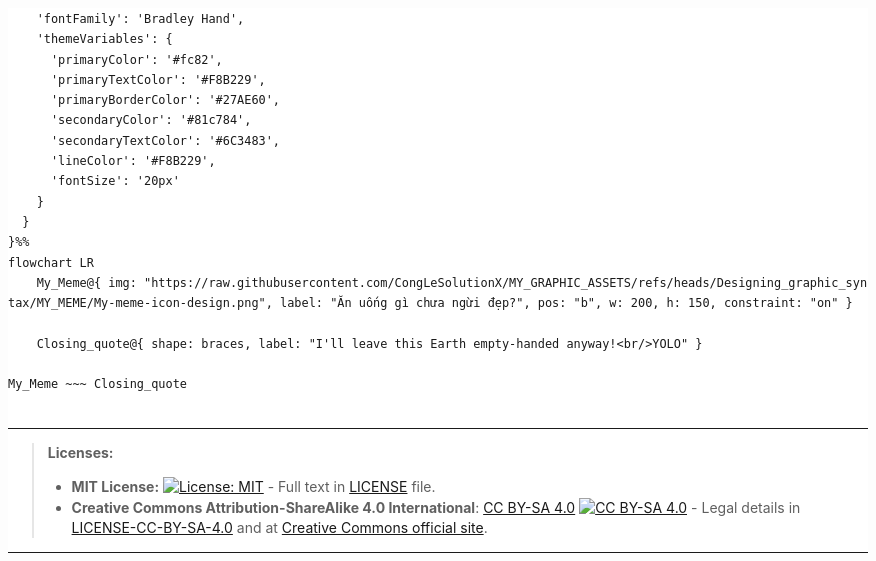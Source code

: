 ```mermaid
    'fontFamily': 'Bradley Hand',
    'themeVariables': {
      'primaryColor': '#fc82',
      'primaryTextColor': '#F8B229',
      'primaryBorderColor': '#27AE60',
      'secondaryColor': '#81c784',
      'secondaryTextColor': '#6C3483',
      'lineColor': '#F8B229',
      'fontSize': '20px'
    }
  }
}%%
flowchart LR
    My_Meme@{ img: "https://raw.githubusercontent.com/CongLeSolutionX/MY_GRAPHIC_ASSETS/refs/heads/Designing_graphic_syntax/MY_MEME/My-meme-icon-design.png", label: "Ăn uống gì chưa ngừi đẹp?", pos: "b", w: 200, h: 150, constraint: "on" }

    Closing_quote@{ shape: braces, label: "I'll leave this Earth empty-handed anyway!<br/>YOLO" }

My_Meme ~~~ Closing_quote


```

---
>**Licenses:**
>
>- **MIT License:**  [![License: MIT](https://img.shields.io/badge/License-MIT-yellow.svg)](LICENSE) - Full text in [LICENSE](LICENSE) file.
>- **Creative Commons Attribution-ShareAlike 4.0 International**: [CC BY-SA 4.0](https://creativecommons.org/licenses/by-sa/4.0/) [![CC BY-SA 4.0](https://licensebuttons.net/l/by-sa/4.0/88x31.png)](https://creativecommons.org/licenses/by-sa/4.0/) - Legal details in [LICENSE-CC-BY-SA-4.0](LICENSE-CC-BY-SA-4.0) and at [Creative Commons official site](https://creativecommons.org/licenses/by-sa/4.0/).
>
---